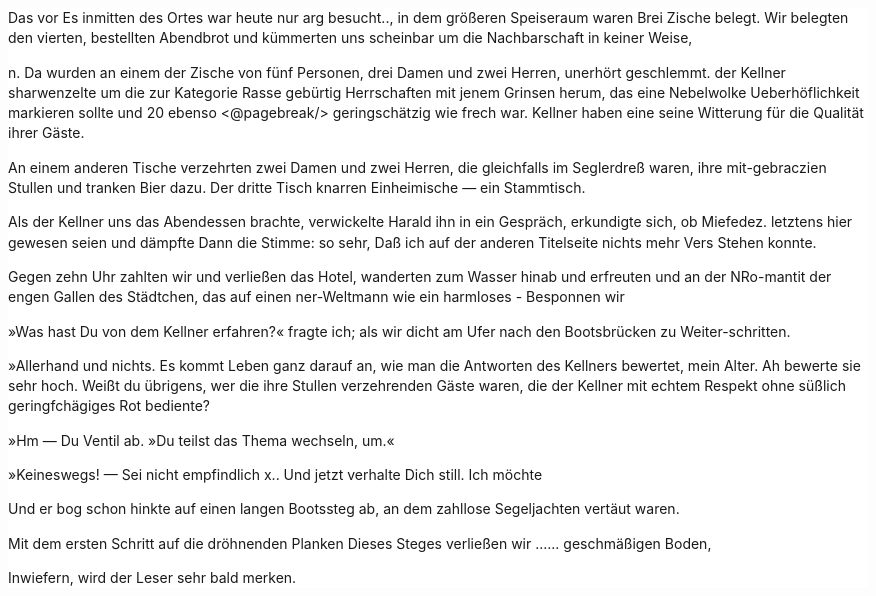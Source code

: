 Das vor Es inmitten des Ortes war heute nur
arg besucht.., in dem größeren Speiseraum waren Brei
Zische belegt. Wir belegten den vierten, bestellten Abendbrot
und kümmerten uns scheinbar um die Nachbarschaft in
keiner Weise,

n. Da wurden an einem der Zische von fünf Personen,
drei Damen und zwei Herren, unerhört geschlemmt. der
Kellner sharwenzelte um die zur Kategorie Rasse gebürtig
Herrschaften mit jenem Grinsen herum, das eine Nebelwolke
Ueberhöflichkeit markieren sollte und 20 ebenso
<@pagebreak/>
geringschätzig wie frech war. Kellner haben eine seine Witterung
für die Qualität ihrer Gäste.

An einem anderen Tische verzehrten zwei Damen und
zwei Herren, die gleichfalls im Seglerdreß waren, ihre mit-gebraczien
Stullen und tranken Bier dazu. Der dritte Tisch
knarren Einheimische — ein Stammtisch.

Als der Kellner uns das Abendessen brachte, verwickelte
Harald ihn in ein Gespräch, erkundigte sich, ob Miefedez.
letztens hier gewesen seien und dämpfte Dann die Stimme:
so sehr, Daß ich auf der anderen Titelseite nichts mehr Vers
Stehen konnte.

Gegen zehn Uhr zahlten wir und verließen das Hotel,
wanderten zum Wasser hinab und erfreuten und an der NRo-mantit
der engen Gallen des Städtchen, das auf einen ner-Weltmann
wie ein harmloses - Besponnen
wir

»Was hast Du von dem Kellner erfahren?« fragte ich;
als wir dicht am Ufer nach den Bootsbrücken zu Weiter-schritten.

»Allerhand und nichts. Es kommt Leben ganz darauf
an, wie man die Antworten des Kellners bewertet, mein
Alter. Ah bewerte sie sehr hoch. Weißt du übrigens, wer
die ihre Stullen verzehrenden Gäste waren, die der Kellner
mit echtem Respekt ohne süßlich geringfchägiges Rot
bediente?

»Hm — Du Ventil ab. »Du teilst das Thema wechseln,
um.«

»Keineswegs! — Sei nicht empfindlich x.. Und jetzt
verhalte Dich still. Ich möchte

Und er bog schon hinkte auf einen langen Bootssteg ab,
an dem zahllose Segeljachten vertäut waren.

Mit dem ersten Schritt auf die dröhnenden Planken
Dieses Steges verließen wir .….. geschmäßigen Boden,

Inwiefern, wird der Leser sehr bald merken.
